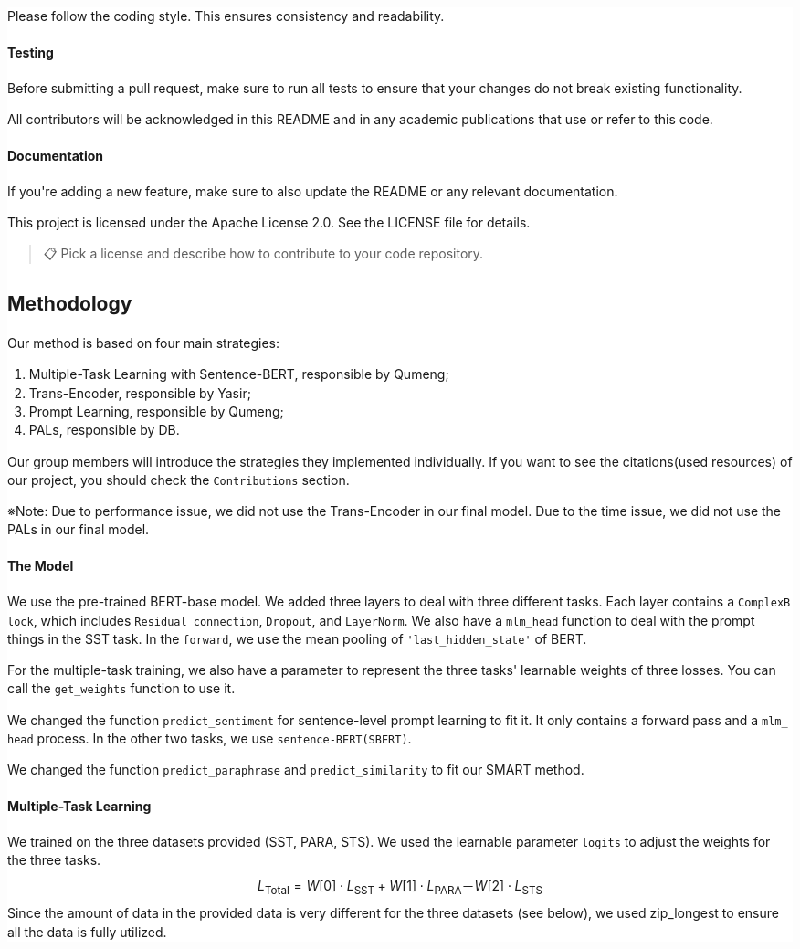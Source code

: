 Please follow the coding style. This ensures consistency and readability.

#### Testing

Before submitting a pull request, make sure to run all tests to ensure that your changes do not break existing functionality.

All contributors will be acknowledged in this README and in any academic publications that use or refer to this code.

#### Documentation

If you're adding a new feature, make sure to also update the README or any relevant documentation.

This project is licensed under the Apache License 2.0. See the LICENSE file for details.

>📋  Pick a license and describe how to contribute to your code repository.

## Methodology

Our method is based on four main strategies: 

1. Multiple-Task Learning with Sentence-BERT, responsible by Qumeng;
2. Trans-Encoder, responsible by Yasir;
3. Prompt Learning, responsible by Qumeng;
4. PALs, responsible by DB.

Our group members will introduce the strategies they implemented individually. If you want to see the citations(used resources) of our project, you should check the `Contributions` section.

※Note: Due to performance issue, we did not use the Trans-Encoder in our final model. Due to the time issue, we did not use the PALs in our final model.

#### The Model

We use the pre-trained BERT-base model. We added three layers to deal with three different tasks. Each layer contains a `ComplexBlock`, which includes `Residual connection`, `Dropout`, and `LayerNorm`. We also have a `mlm_head` function to deal with the prompt things in the SST task. In the `forward`, we use the mean pooling of  `'last_hidden_state'` of BERT. 

For the multiple-task training, we also have a parameter to represent the three tasks' learnable weights of three losses. You can call the `get_weights` function to use it.

We changed the function `predict_sentiment` for sentence-level prompt learning to fit it. It only contains a forward pass and a `mlm_head` process. In the other two tasks, we use `sentence-BERT(SBERT)`.

We changed the function `predict_paraphrase` and `predict_similarity` to fit our SMART method.

#### Multiple-Task Learning

We trained on the three datasets provided (SST, PARA, STS). We used the learnable parameter `logits` to adjust the weights for the three tasks. 
$$
L_{\text{Total}} = W[0] \cdot L_{\text{SST}} + W[1] \cdot L_{\text{PARA}} ＋ W[2] \cdot L_{\text{STS}}
$$
Since the amount of data in the provided data is very different for the three datasets (see below), we used zip_longest to ensure all the data is fully utilized.
